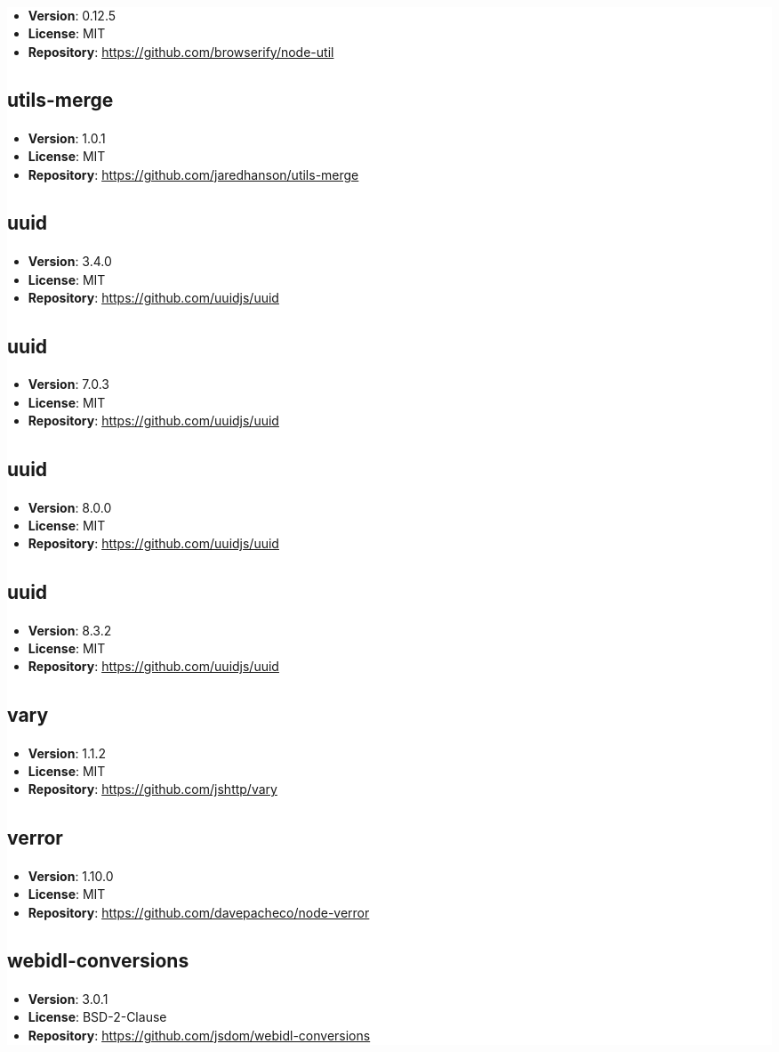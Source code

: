 - **Version**: 0.12.5
- **License**: MIT
- **Repository**: https://github.com/browserify/node-util

## utils-merge

- **Version**: 1.0.1
- **License**: MIT
- **Repository**: https://github.com/jaredhanson/utils-merge

## uuid

- **Version**: 3.4.0
- **License**: MIT
- **Repository**: https://github.com/uuidjs/uuid

## uuid

- **Version**: 7.0.3
- **License**: MIT
- **Repository**: https://github.com/uuidjs/uuid

## uuid

- **Version**: 8.0.0
- **License**: MIT
- **Repository**: https://github.com/uuidjs/uuid

## uuid

- **Version**: 8.3.2
- **License**: MIT
- **Repository**: https://github.com/uuidjs/uuid

## vary

- **Version**: 1.1.2
- **License**: MIT
- **Repository**: https://github.com/jshttp/vary

## verror

- **Version**: 1.10.0
- **License**: MIT
- **Repository**: https://github.com/davepacheco/node-verror

## webidl-conversions

- **Version**: 3.0.1
- **License**: BSD-2-Clause
- **Repository**: https://github.com/jsdom/webidl-conversions
